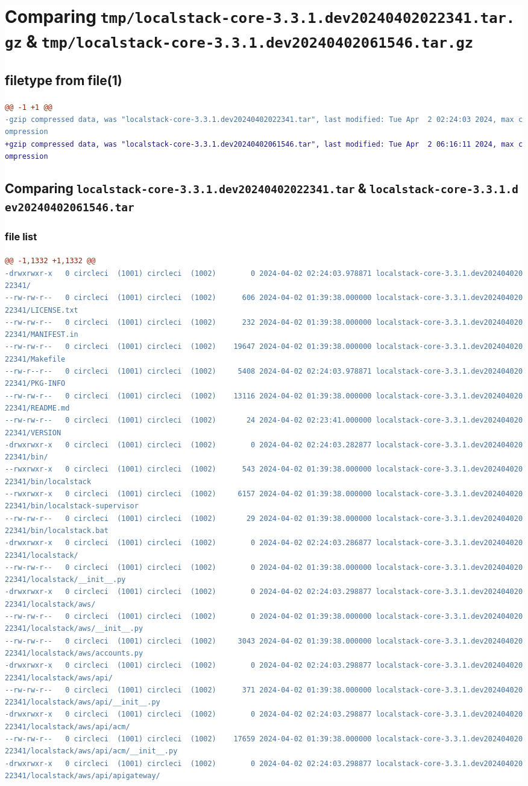 # Comparing `tmp/localstack-core-3.3.1.dev20240402022341.tar.gz` & `tmp/localstack-core-3.3.1.dev20240402061546.tar.gz`

## filetype from file(1)

```diff
@@ -1 +1 @@
-gzip compressed data, was "localstack-core-3.3.1.dev20240402022341.tar", last modified: Tue Apr  2 02:24:03 2024, max compression
+gzip compressed data, was "localstack-core-3.3.1.dev20240402061546.tar", last modified: Tue Apr  2 06:16:11 2024, max compression
```

## Comparing `localstack-core-3.3.1.dev20240402022341.tar` & `localstack-core-3.3.1.dev20240402061546.tar`

### file list

```diff
@@ -1,1332 +1,1332 @@
-drwxrwxr-x   0 circleci  (1001) circleci  (1002)        0 2024-04-02 02:24:03.978871 localstack-core-3.3.1.dev20240402022341/
--rw-rw-r--   0 circleci  (1001) circleci  (1002)      606 2024-04-02 01:39:38.000000 localstack-core-3.3.1.dev20240402022341/LICENSE.txt
--rw-rw-r--   0 circleci  (1001) circleci  (1002)      232 2024-04-02 01:39:38.000000 localstack-core-3.3.1.dev20240402022341/MANIFEST.in
--rw-rw-r--   0 circleci  (1001) circleci  (1002)    19647 2024-04-02 01:39:38.000000 localstack-core-3.3.1.dev20240402022341/Makefile
--rw-r--r--   0 circleci  (1001) circleci  (1002)     5408 2024-04-02 02:24:03.978871 localstack-core-3.3.1.dev20240402022341/PKG-INFO
--rw-rw-r--   0 circleci  (1001) circleci  (1002)    13116 2024-04-02 01:39:38.000000 localstack-core-3.3.1.dev20240402022341/README.md
--rw-rw-r--   0 circleci  (1001) circleci  (1002)       24 2024-04-02 02:23:41.000000 localstack-core-3.3.1.dev20240402022341/VERSION
-drwxrwxr-x   0 circleci  (1001) circleci  (1002)        0 2024-04-02 02:24:03.282877 localstack-core-3.3.1.dev20240402022341/bin/
--rwxrwxr-x   0 circleci  (1001) circleci  (1002)      543 2024-04-02 01:39:38.000000 localstack-core-3.3.1.dev20240402022341/bin/localstack
--rwxrwxr-x   0 circleci  (1001) circleci  (1002)     6157 2024-04-02 01:39:38.000000 localstack-core-3.3.1.dev20240402022341/bin/localstack-supervisor
--rw-rw-r--   0 circleci  (1001) circleci  (1002)       29 2024-04-02 01:39:38.000000 localstack-core-3.3.1.dev20240402022341/bin/localstack.bat
-drwxrwxr-x   0 circleci  (1001) circleci  (1002)        0 2024-04-02 02:24:03.286877 localstack-core-3.3.1.dev20240402022341/localstack/
--rw-rw-r--   0 circleci  (1001) circleci  (1002)        0 2024-04-02 01:39:38.000000 localstack-core-3.3.1.dev20240402022341/localstack/__init__.py
-drwxrwxr-x   0 circleci  (1001) circleci  (1002)        0 2024-04-02 02:24:03.298877 localstack-core-3.3.1.dev20240402022341/localstack/aws/
--rw-rw-r--   0 circleci  (1001) circleci  (1002)        0 2024-04-02 01:39:38.000000 localstack-core-3.3.1.dev20240402022341/localstack/aws/__init__.py
--rw-rw-r--   0 circleci  (1001) circleci  (1002)     3043 2024-04-02 01:39:38.000000 localstack-core-3.3.1.dev20240402022341/localstack/aws/accounts.py
-drwxrwxr-x   0 circleci  (1001) circleci  (1002)        0 2024-04-02 02:24:03.298877 localstack-core-3.3.1.dev20240402022341/localstack/aws/api/
--rw-rw-r--   0 circleci  (1001) circleci  (1002)      371 2024-04-02 01:39:38.000000 localstack-core-3.3.1.dev20240402022341/localstack/aws/api/__init__.py
-drwxrwxr-x   0 circleci  (1001) circleci  (1002)        0 2024-04-02 02:24:03.298877 localstack-core-3.3.1.dev20240402022341/localstack/aws/api/acm/
--rw-rw-r--   0 circleci  (1001) circleci  (1002)    17659 2024-04-02 01:39:38.000000 localstack-core-3.3.1.dev20240402022341/localstack/aws/api/acm/__init__.py
-drwxrwxr-x   0 circleci  (1001) circleci  (1002)        0 2024-04-02 02:24:03.298877 localstack-core-3.3.1.dev20240402022341/localstack/aws/api/apigateway/
```